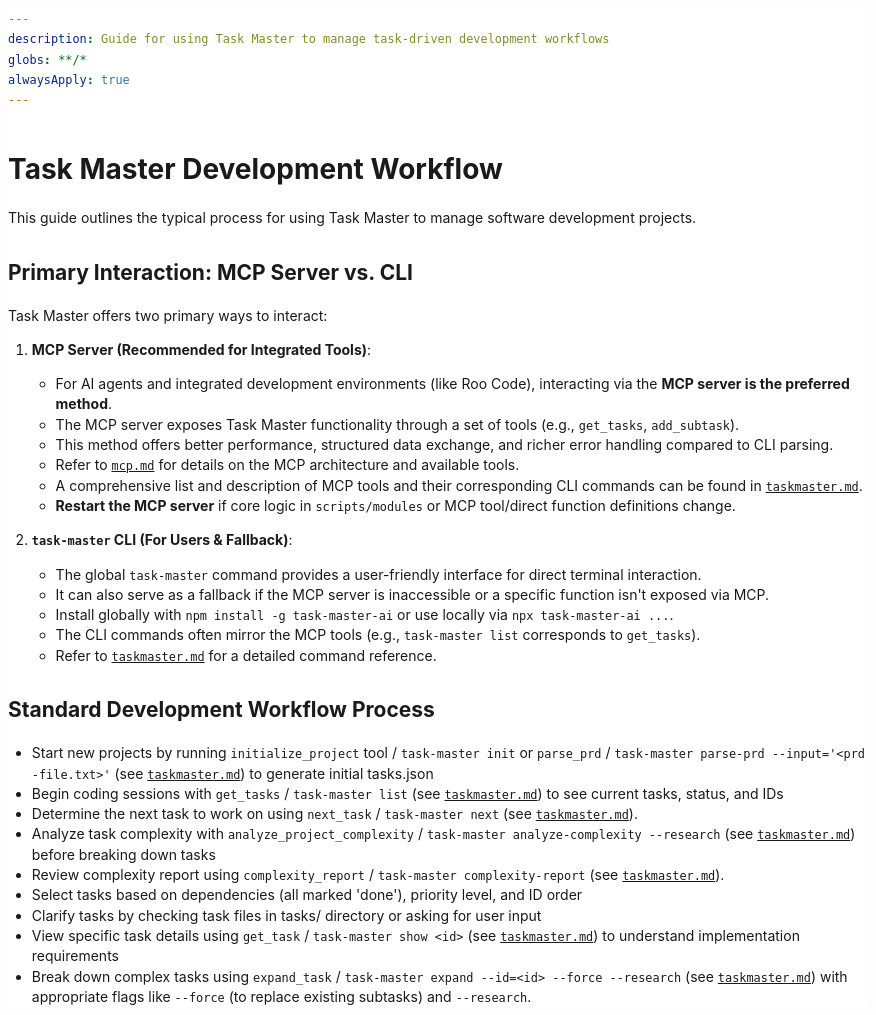 ```yaml
---
description: Guide for using Task Master to manage task-driven development workflows
globs: **/*
alwaysApply: true
---
```


# Task Master Development Workflow

This guide outlines the typical process for using Task Master to manage software development projects.

## Primary Interaction: MCP Server vs. CLI

Task Master offers two primary ways to interact:

1.  **MCP Server (Recommended for Integrated Tools)**:
    - For AI agents and integrated development environments (like Roo Code), interacting via the **MCP server is the preferred method**.
    - The MCP server exposes Task Master functionality through a set of tools (e.g., `get_tasks`, `add_subtask`).
    - This method offers better performance, structured data exchange, and richer error handling compared to CLI parsing.
    - Refer to [`mcp.md`](mdc:.roo/rules/mcp.md) for details on the MCP architecture and available tools.
    - A comprehensive list and description of MCP tools and their corresponding CLI commands can be found in [`taskmaster.md`](mdc:.roo/rules/taskmaster.md).
    - **Restart the MCP server** if core logic in `scripts/modules` or MCP tool/direct function definitions change.

2.  **`task-master` CLI (For Users & Fallback)**:
    - The global `task-master` command provides a user-friendly interface for direct terminal interaction.
    - It can also serve as a fallback if the MCP server is inaccessible or a specific function isn't exposed via MCP.
    - Install globally with `npm install -g task-master-ai` or use locally via `npx task-master-ai ...`.
    - The CLI commands often mirror the MCP tools (e.g., `task-master list` corresponds to `get_tasks`).
    - Refer to [`taskmaster.md`](mdc:.roo/rules/taskmaster.md) for a detailed command reference.

## Standard Development Workflow Process

- Start new projects by running `initialize_project` tool / `task-master init` or `parse_prd` / `task-master parse-prd --input='<prd-file.txt>'` (see [`taskmaster.md`](mdc:.roo/rules/taskmaster.md)) to generate initial tasks.json
- Begin coding sessions with `get_tasks` / `task-master list` (see [`taskmaster.md`](mdc:.roo/rules/taskmaster.md)) to see current tasks, status, and IDs
- Determine the next task to work on using `next_task` / `task-master next` (see [`taskmaster.md`](mdc:.roo/rules/taskmaster.md)).
- Analyze task complexity with `analyze_project_complexity` / `task-master analyze-complexity --research` (see [`taskmaster.md`](mdc:.roo/rules/taskmaster.md)) before breaking down tasks
- Review complexity report using `complexity_report` / `task-master complexity-report` (see [`taskmaster.md`](mdc:.roo/rules/taskmaster.md)).
- Select tasks based on dependencies (all marked 'done'), priority level, and ID order
- Clarify tasks by checking task files in tasks/ directory or asking for user input
- View specific task details using `get_task` / `task-master show <id>` (see [`taskmaster.md`](mdc:.roo/rules/taskmaster.md)) to understand implementation requirements
- Break down complex tasks using `expand_task` / `task-master expand --id=<id> --force --research` (see [`taskmaster.md`](mdc:.roo/rules/taskmaster.md)) with appropriate flags like `--force` (to replace existing subtasks) and `--research`.